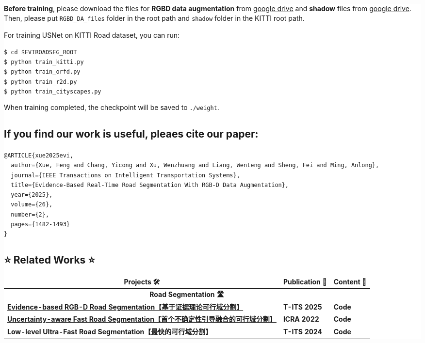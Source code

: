**Before training**,
please download the files for **RGBD data augmentation** from [google drive](https://drive.google.com/file/d/1z7AYE17qI8BtOJGxzMUaBs-rdTzHX04k/view?usp=sharing) and **shadow** files from [google drive](https://drive.google.com/file/d/17IVBmPhMX-6fzOviXvwk6WdKpF6QjK61/view?usp=sharing).
Then, please put `RGBD_DA_files` folder in the root path and `shadow` folder in the KITTI root path.



For training USNet on KITTI Road dataset, you can run:

```
$ cd $EVIROADSEG_ROOT
$ python train_kitti.py
$ python train_orfd.py
$ python train_r2d.py
$ python train_cityscapes.py
```
When training completed, the checkpoint will be saved to `./weight`.


## If you find our work is useful, pleaes cite our paper:
```
@ARTICLE{xue2025evi,
  author={Xue, Feng and Chang, Yicong and Xu, Wenzhuang and Liang, Wenteng and Sheng, Fei and Ming, Anlong},
  journal={IEEE Transactions on Intelligent Transportation Systems}, 
  title={Evidence-Based Real-Time Road Segmentation With RGB-D Data Augmentation}, 
  year={2025},
  volume={26},
  number={2},
  pages={1482-1493}
}
```

## ⭐ Related Works ⭐
<table>
  <thead align="center">
    <tr>
      <td><b>Projects 🛠️</b></td>
      <td><b>Publication 📰</b></td>
      <td><b>Content 📝</b></td>
    </tr>
  </thead>
  <tbody>
    <tr>
      <td colspan="3" align="center"><b>Road Segmentation 🛣️</b></td>
    </tr>
    <tr>
      <td><a href="https://github.com/xuefeng-cvr/Evi-RoadSeg"><b>Evidence-based RGB-D Road Segmentation【基于证据理论可行域分割】</b></a></td>
      <td><b>T-ITS 2025</b></td>
      <td><b>Code</b></td>
    </tr>
    <tr>
      <td><a href="https://github.com/morancyc/USNet"><b>Uncertainty-aware Fast Road Segmentation【首个不确定性引导融合的可行域分割】</b></a></td>
      <td><b>ICRA 2022</b></td>
      <td><b>Code</b></td>
    </tr>
    <tr>
      <td><a href="https://github.com/zhouhuan-hust/LFD_RoadSeg"><b>Low-level Ultra-Fast Road Segmentation【最快的可行域分割】</b></a></td>
      <td><b>T-ITS 2024</b></td>
      <td><b>Code</b></td>